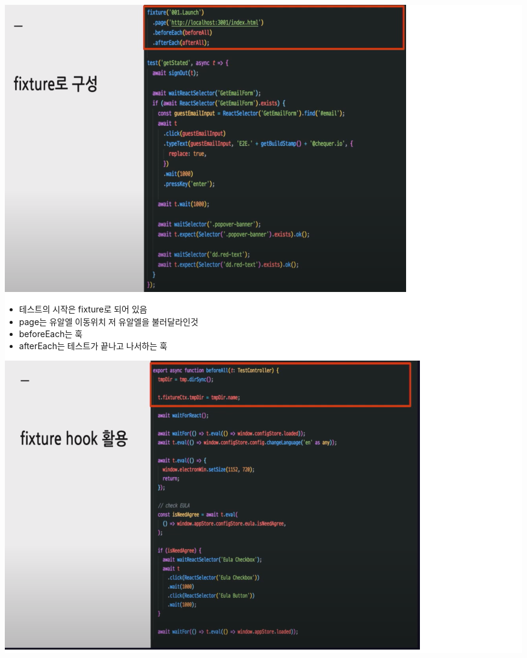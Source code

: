 ![image-20220216222243240](22.02.16_CICD를위한E2ETEST.assets/image-20220216222243240.png)

- 테스트의 시작은 fixture로 되어 있음
- page는 유알엘 이동위치 저 유알엘을 불러달라인것
- beforeEach는 훅
- afterEach는 테스트가 끝나고 나서하는 훅

![image-20220216222508274](22.02.16_CICD를위한E2ETEST.assets/image-20220216222508274.png)
